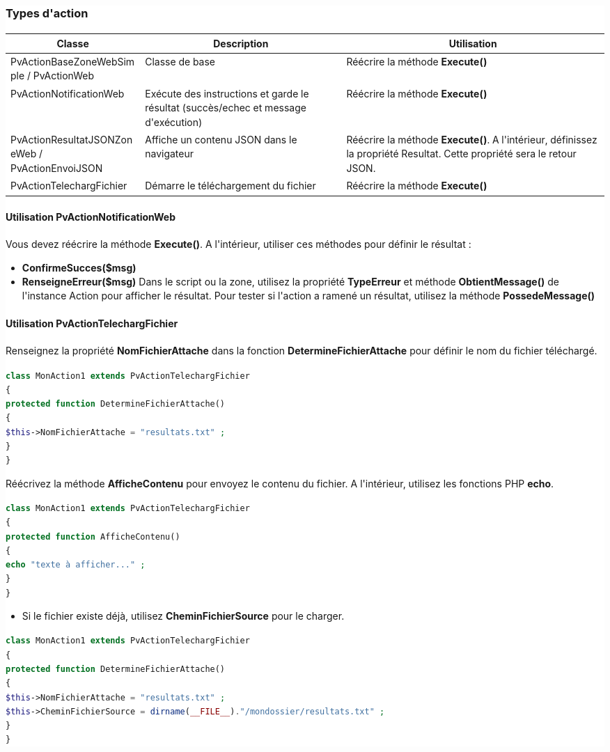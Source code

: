 ### Types d'action

Classe | Description | Utilisation
------------- | ------------- | -------------
PvActionBaseZoneWebSimple / PvActionWeb | Classe de base | Réécrire la méthode **Execute()**
PvActionNotificationWeb | Exécute des instructions et garde le résultat (succès/echec et message d'exécution) | Réécrire la méthode **Execute()**
PvActionResultatJSONZoneWeb / PvActionEnvoiJSON | Affiche un contenu JSON dans le navigateur | Réécrire la méthode **Execute()**. A l'intérieur, définissez la propriété Resultat. Cette propriété sera le retour JSON.
PvActionTelechargFichier | Démarre le téléchargement du fichier | Réécrire la méthode **Execute()**

#### Utilisation PvActionNotificationWeb

Vous devez réécrire la méthode **Execute()**. A l'intérieur, utiliser ces méthodes pour définir le résultat :
- **ConfirmeSucces($msg)**
- **RenseigneErreur($msg)**
Dans le script ou la zone, utilisez la propriété **TypeErreur** et méthode **ObtientMessage()** de l'instance Action pour afficher le résultat. Pour tester si l'action a ramené un résultat, utilisez la méthode **PossedeMessage()**

#### Utilisation PvActionTelechargFichier

Renseignez la propriété **NomFichierAttache** dans la fonction **DetermineFichierAttache** pour définir le nom du fichier téléchargé.

```php
class MonAction1 extends PvActionTelechargFichier
{
protected function DetermineFichierAttache()
{
$this->NomFichierAttache = "resultats.txt" ;
}
}
```

Réécrivez la méthode **AfficheContenu** pour envoyez le contenu du fichier. A l'intérieur, utilisez les fonctions PHP **echo**.

```php
class MonAction1 extends PvActionTelechargFichier
{
protected function AfficheContenu()
{
echo "texte à afficher..." ;
}
}
```
- Si le fichier existe déjà, utilisez **CheminFichierSource** pour le charger.

```php
class MonAction1 extends PvActionTelechargFichier
{
protected function DetermineFichierAttache()
{
$this->NomFichierAttache = "resultats.txt" ;
$this->CheminFichierSource = dirname(__FILE__)."/mondossier/resultats.txt" ;
}
}
```
